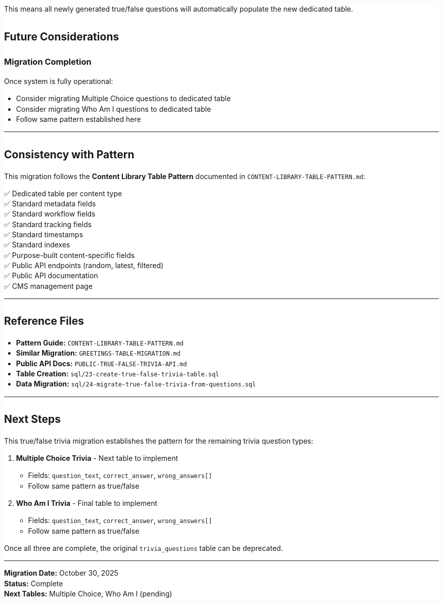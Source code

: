 This means all newly generated true/false questions will automatically populate the new dedicated table.

## Future Considerations

### Migration Completion

Once system is fully operational:

- Consider migrating Multiple Choice questions to dedicated table
- Consider migrating Who Am I questions to dedicated table
- Follow same pattern established here

---

## Consistency with Pattern

This migration follows the **Content Library Table Pattern** documented in `CONTENT-LIBRARY-TABLE-PATTERN.md`:

✅ Dedicated table per content type  
✅ Standard metadata fields  
✅ Standard workflow fields  
✅ Standard tracking fields  
✅ Standard timestamps  
✅ Standard indexes  
✅ Purpose-built content-specific fields  
✅ Public API endpoints (random, latest, filtered)  
✅ Public API documentation  
✅ CMS management page

---

## Reference Files

- **Pattern Guide:** `CONTENT-LIBRARY-TABLE-PATTERN.md`
- **Similar Migration:** `GREETINGS-TABLE-MIGRATION.md`
- **Public API Docs:** `PUBLIC-TRUE-FALSE-TRIVIA-API.md`
- **Table Creation:** `sql/23-create-true-false-trivia-table.sql`
- **Data Migration:** `sql/24-migrate-true-false-trivia-from-questions.sql`

---

## Next Steps

This true/false trivia migration establishes the pattern for the remaining trivia question types:

1. **Multiple Choice Trivia** - Next table to implement
   - Fields: `question_text`, `correct_answer`, `wrong_answers[]`
   - Follow same pattern as true/false

2. **Who Am I Trivia** - Final table to implement
   - Fields: `question_text`, `correct_answer`, `wrong_answers[]`
   - Follow same pattern as true/false

Once all three are complete, the original `trivia_questions` table can be deprecated.

---

**Migration Date:** October 30, 2025  
**Status:** Complete  
**Next Tables:** Multiple Choice, Who Am I (pending)
